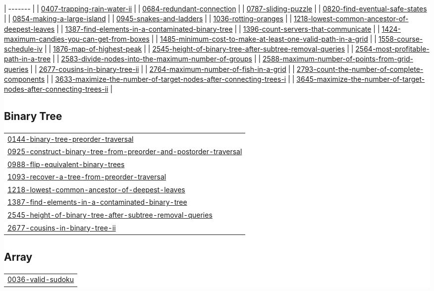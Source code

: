 | ------- |
| [0407-trapping-rain-water-ii](https://github.com/nisanil03/Leetcode/tree/master/0407-trapping-rain-water-ii) |
| [0684-redundant-connection](https://github.com/nisanil03/Leetcode/tree/master/0684-redundant-connection) |
| [0787-sliding-puzzle](https://github.com/nisanil03/Leetcode/tree/master/0787-sliding-puzzle) |
| [0820-find-eventual-safe-states](https://github.com/nisanil03/Leetcode/tree/master/0820-find-eventual-safe-states) |
| [0854-making-a-large-island](https://github.com/nisanil03/Leetcode/tree/master/0854-making-a-large-island) |
| [0945-snakes-and-ladders](https://github.com/nisanil03/Leetcode/tree/master/0945-snakes-and-ladders) |
| [1036-rotting-oranges](https://github.com/nisanil03/Leetcode/tree/master/1036-rotting-oranges) |
| [1218-lowest-common-ancestor-of-deepest-leaves](https://github.com/nisanil03/Leetcode/tree/master/1218-lowest-common-ancestor-of-deepest-leaves) |
| [1387-find-elements-in-a-contaminated-binary-tree](https://github.com/nisanil03/Leetcode/tree/master/1387-find-elements-in-a-contaminated-binary-tree) |
| [1396-count-servers-that-communicate](https://github.com/nisanil03/Leetcode/tree/master/1396-count-servers-that-communicate) |
| [1424-maximum-candies-you-can-get-from-boxes](https://github.com/nisanil03/Leetcode/tree/master/1424-maximum-candies-you-can-get-from-boxes) |
| [1485-minimum-cost-to-make-at-least-one-valid-path-in-a-grid](https://github.com/nisanil03/Leetcode/tree/master/1485-minimum-cost-to-make-at-least-one-valid-path-in-a-grid) |
| [1558-course-schedule-iv](https://github.com/nisanil03/Leetcode/tree/master/1558-course-schedule-iv) |
| [1876-map-of-highest-peak](https://github.com/nisanil03/Leetcode/tree/master/1876-map-of-highest-peak) |
| [2545-height-of-binary-tree-after-subtree-removal-queries](https://github.com/nisanil03/Leetcode/tree/master/2545-height-of-binary-tree-after-subtree-removal-queries) |
| [2564-most-profitable-path-in-a-tree](https://github.com/nisanil03/Leetcode/tree/master/2564-most-profitable-path-in-a-tree) |
| [2583-divide-nodes-into-the-maximum-number-of-groups](https://github.com/nisanil03/Leetcode/tree/master/2583-divide-nodes-into-the-maximum-number-of-groups) |
| [2588-maximum-number-of-points-from-grid-queries](https://github.com/nisanil03/Leetcode/tree/master/2588-maximum-number-of-points-from-grid-queries) |
| [2677-cousins-in-binary-tree-ii](https://github.com/nisanil03/Leetcode/tree/master/2677-cousins-in-binary-tree-ii) |
| [2764-maximum-number-of-fish-in-a-grid](https://github.com/nisanil03/Leetcode/tree/master/2764-maximum-number-of-fish-in-a-grid) |
| [2793-count-the-number-of-complete-components](https://github.com/nisanil03/Leetcode/tree/master/2793-count-the-number-of-complete-components) |
| [3633-maximize-the-number-of-target-nodes-after-connecting-trees-i](https://github.com/nisanil03/Leetcode/tree/master/3633-maximize-the-number-of-target-nodes-after-connecting-trees-i) |
| [3645-maximize-the-number-of-target-nodes-after-connecting-trees-ii](https://github.com/nisanil03/Leetcode/tree/master/3645-maximize-the-number-of-target-nodes-after-connecting-trees-ii) |
## Binary Tree
|  |
| ------- |
| [0144-binary-tree-preorder-traversal](https://github.com/nisanil03/Leetcode/tree/master/0144-binary-tree-preorder-traversal) |
| [0925-construct-binary-tree-from-preorder-and-postorder-traversal](https://github.com/nisanil03/Leetcode/tree/master/0925-construct-binary-tree-from-preorder-and-postorder-traversal) |
| [0988-flip-equivalent-binary-trees](https://github.com/nisanil03/Leetcode/tree/master/0988-flip-equivalent-binary-trees) |
| [1093-recover-a-tree-from-preorder-traversal](https://github.com/nisanil03/Leetcode/tree/master/1093-recover-a-tree-from-preorder-traversal) |
| [1218-lowest-common-ancestor-of-deepest-leaves](https://github.com/nisanil03/Leetcode/tree/master/1218-lowest-common-ancestor-of-deepest-leaves) |
| [1387-find-elements-in-a-contaminated-binary-tree](https://github.com/nisanil03/Leetcode/tree/master/1387-find-elements-in-a-contaminated-binary-tree) |
| [2545-height-of-binary-tree-after-subtree-removal-queries](https://github.com/nisanil03/Leetcode/tree/master/2545-height-of-binary-tree-after-subtree-removal-queries) |
| [2677-cousins-in-binary-tree-ii](https://github.com/nisanil03/Leetcode/tree/master/2677-cousins-in-binary-tree-ii) |
## Array
|  |
| ------- |
| [0036-valid-sudoku](https://github.com/nisanil03/Leetcode/tree/master/0036-valid-sudoku) |